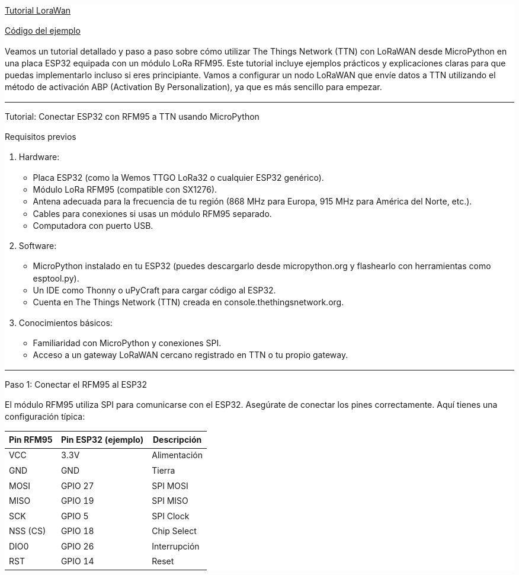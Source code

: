 [Tutorial LoraWan](https://lemariva.com/blog/2020/02/tutorial-micropython-esp32-sends-data-over-lorawan)

[Código del ejemplo](https://github.com/lemariva/uPyLoRaWAN/tree/LoRaWAN)

Veamos un tutorial detallado y paso a paso sobre cómo utilizar The Things Network (TTN) con LoRaWAN desde MicroPython en una placa ESP32 equipada con un módulo LoRa RFM95. Este tutorial incluye ejemplos prácticos y explicaciones claras para que puedas implementarlo incluso si eres principiante. Vamos a configurar un nodo LoRaWAN que envíe datos a TTN utilizando el método de activación ABP (Activation By Personalization), ya que es más sencillo para empezar.

---

Tutorial: Conectar ESP32 con RFM95 a TTN usando MicroPython

Requisitos previos

1. Hardware:
    - Placa ESP32 (como la Wemos TTGO LoRa32 o cualquier ESP32 genérico).    
    - Módulo LoRa RFM95 (compatible con SX1276).
    - Antena adecuada para la frecuencia de tu región (868 MHz para Europa, 915 MHz para América del Norte, etc.).
    - Cables para conexiones si usas un módulo RFM95 separado.
    - Computadora con puerto USB.
        
2. Software:
    - MicroPython instalado en tu ESP32 (puedes descargarlo desde micropython.org y flashearlo con herramientas como esptool.py).
    - Un IDE como Thonny o uPyCraft para cargar código al ESP32.
    - Cuenta en The Things Network (TTN) creada en console.thethingsnetwork.org.
        
3. Conocimientos básicos:
    - Familiaridad con MicroPython y conexiones SPI.
    - Acceso a un gateway LoRaWAN cercano registrado en TTN o tu propio gateway.

---

Paso 1: Conectar el RFM95 al ESP32

El módulo RFM95 utiliza SPI para comunicarse con el ESP32. Asegúrate de conectar los pines correctamente. Aquí tienes una configuración típica:

| Pin RFM95 | Pin ESP32 (ejemplo) | Descripción  |
| --------- | ------------------- | ------------ |
| VCC       | 3.3V                | Alimentación |
| GND       | GND                 | Tierra       |
| MOSI      | GPIO 27             | SPI MOSI     |
| MISO      | GPIO 19             | SPI MISO     |
| SCK       | GPIO 5              | SPI Clock    |
| NSS (CS)  | GPIO 18             | Chip Select  |
| DIO0      | GPIO 26             | Interrupción |
| RST       | GPIO 14             | Reset        |
